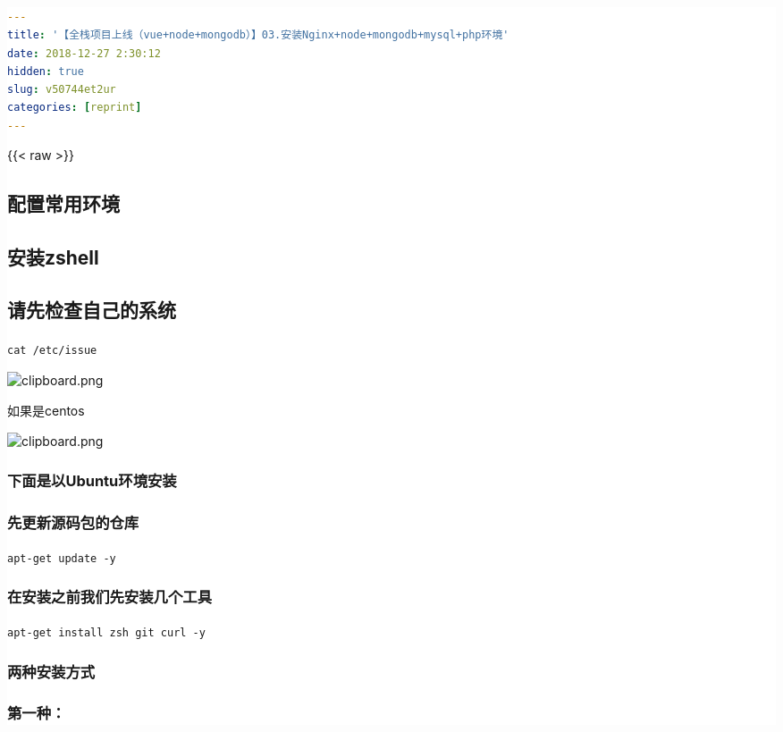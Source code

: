 ```yaml
---
title: '【全栈项目上线（vue+node+mongodb）】03.安装Nginx+node+mongodb+mysql+php环境' 
date: 2018-12-27 2:30:12
hidden: true
slug: v50744et2ur
categories: [reprint]
---
```


{{< raw >}}

                    
<h2 id="articleHeader0">配置常用环境</h2>
<h2 id="articleHeader1">安装zshell</h2>
<h2 id="articleHeader2">请先检查自己的系统</h2>
<div class="widget-codetool" style="display:none;">
      <div class="widget-codetool--inner">
      <span class="selectCode code-tool" data-toggle="tooltip" data-placement="top" title="" data-original-title="全选"></span>
      <span type="button" class="copyCode code-tool" data-toggle="tooltip" data-placement="top" data-clipboard-text="cat /etc/issue" title="" data-original-title="复制"></span>
      <span type="button" class="saveToNote code-tool" data-toggle="tooltip" data-placement="top" title="" data-original-title="放进笔记"></span>
      </div>
      </div><pre class="hljs awk"><code style="word-break: break-word; white-space: initial;">cat <span class="hljs-regexp">/etc/i</span>ssue</code></pre>
<p><span class="img-wrap"><img data-src="/img/bVXzX1?w=440&amp;h=65" src="https://static.alili.tech/img/bVXzX1?w=440&amp;h=65" alt="clipboard.png" title="clipboard.png" style="cursor: pointer; display: inline;"></span></p>
<p>如果是centos</p>
<p><span class="img-wrap"><img data-src="/img/bVXzYe?w=225&amp;h=41" src="https://static.alili.tech/img/bVXzYe?w=225&amp;h=41" alt="clipboard.png" title="clipboard.png" style="cursor: pointer; display: inline;"></span></p>
<h3 id="articleHeader3">下面是以Ubuntu环境安装</h3>
<h3 id="articleHeader4">先更新源码包的仓库</h3>
<div class="widget-codetool" style="display:none;">
      <div class="widget-codetool--inner">
      <span class="selectCode code-tool" data-toggle="tooltip" data-placement="top" title="" data-original-title="全选"></span>
      <span type="button" class="copyCode code-tool" data-toggle="tooltip" data-placement="top" data-clipboard-text="apt-get update -y" title="" data-original-title="复制"></span>
      <span type="button" class="saveToNote code-tool" data-toggle="tooltip" data-placement="top" title="" data-original-title="放进笔记"></span>
      </div>
      </div><pre class="hljs q"><code style="word-break: break-word; white-space: initial;">apt-<span class="hljs-built_in">get</span> <span class="hljs-keyword">update</span> -y</code></pre>
<h3 id="articleHeader5">在安装之前我们先安装几个工具</h3>
<div class="widget-codetool" style="display:none;">
      <div class="widget-codetool--inner">
      <span class="selectCode code-tool" data-toggle="tooltip" data-placement="top" title="" data-original-title="全选"></span>
      <span type="button" class="copyCode code-tool" data-toggle="tooltip" data-placement="top" data-clipboard-text="apt-get install zsh git curl -y" title="" data-original-title="复制"></span>
      <span type="button" class="saveToNote code-tool" data-toggle="tooltip" data-placement="top" title="" data-original-title="放进笔记"></span>
      </div>
      </div><pre class="hljs actionscript"><code style="word-break: break-word; white-space: initial;">apt-<span class="hljs-keyword">get</span> install zsh git curl -y</code></pre>
<h3 id="articleHeader6">两种安装方式</h3>
<h3 id="articleHeader7">第一种：</h3>
<div class="widget-codetool" style="display:none;">
      <div class="widget-codetool--inner">
      <span class="selectCode code-tool" data-toggle="tooltip" data-placement="top" title="" data-original-title="全选"></span>
      <span type="button" class="copyCode code-tool" data-toggle="tooltip" data-placement="top" data-clipboard-text="sh -c &quot;$(curl -fsSL https://raw.github.com/robbyrussell/oh-my-zsh/master/tools/install.sh)&quot;" title="" data-original-title="复制"></span>